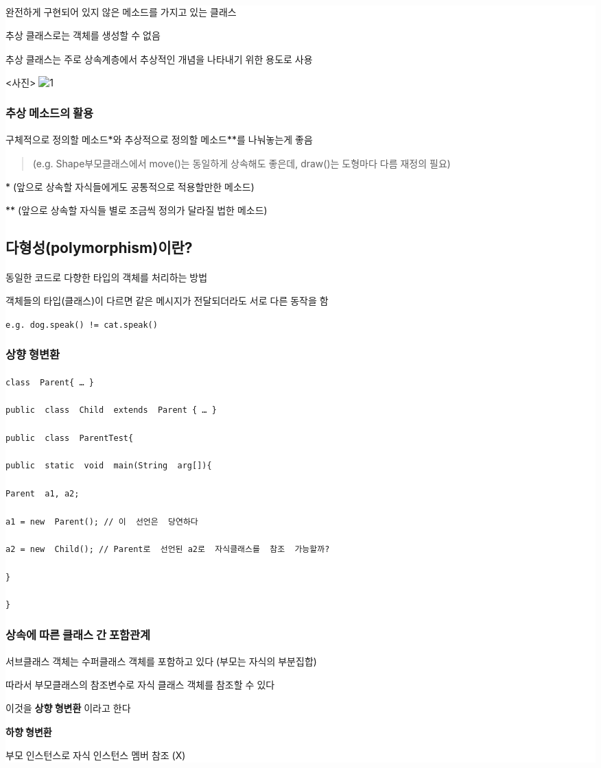 완전하게 구현되어 있지 않은 메소드를 가지고 있는 클래스

추상 클래스로는 객체를 생성할 수 없음

추상 클래스는 주로 상속계층에서 추상적인 개념을 나타내기 위한 용도로 사용

<사진>
![1](./JAVA-OOP/1.jpg)

### 추상 메소드의 활용

구체적으로 정의할 메소드*와
추상적으로 정의할 메소드**를 나눠놓는게 좋음

> (e.g. Shape부모클래스에서 move()는 동일하게 상속해도 좋은데, draw()는 도형마다 다름 재정의 필요)

\* (앞으로 상속할 자식들에게도 공통적으로 적용할만한 메소드)

** (앞으로 상속할 자식들 별로 조금씩 정의가 달라질 법한 메소드)

## 다형성(polymorphism)이란?

동일한 코드로 다향한 타입의 객체를 처리하는 방법

객체들의 타입(클래스)이 다르면 같은 메시지가 전달되더라도 서로 다른 동작을 함

    e.g. dog.speak() != cat.speak()

 
### 상향 형변환

    class  Parent{ … }
    
    public  class  Child  extends  Parent { … }
    
    public  class  ParentTest{
    
    public  static  void  main(String  arg[]){
    
    Parent  a1, a2;
    
    a1 = new  Parent(); // 이  선언은  당연하다
    
    a2 = new  Child(); // Parent로  선언된 a2로  자식클래스를  참조  가능할까?
    
    }
    
    }

### 상속에 따른 클래스 간 포함관계

서브클래스 객체는 수퍼클래스 객체를 포함하고 있다 (부모는 자식의 부분집합)

따라서 부모클래스의 참조변수로 자식 클래스 객체를 참조할 수 있다

이것을 **상향 형변환** 이라고 한다

**하향 형변환**

부모 인스턴스로 자식 인스턴스 멤버 참조 (X)
